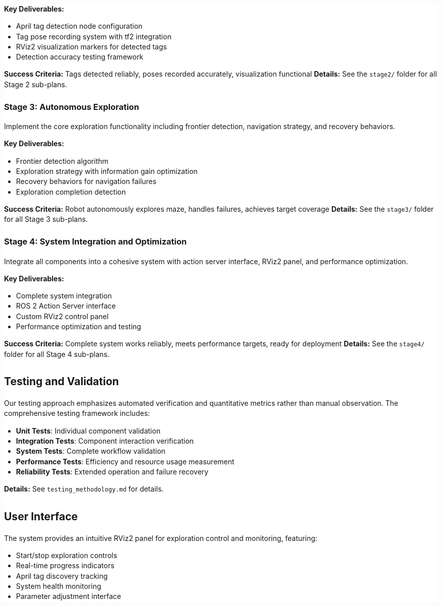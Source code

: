 **Key Deliverables:**
- April tag detection node configuration
- Tag pose recording system with tf2 integration
- RViz2 visualization markers for detected tags
- Detection accuracy testing framework

**Success Criteria:** Tags detected reliably, poses recorded accurately, visualization functional
**Details:** See the `stage2/` folder for all Stage 2 sub-plans.

### Stage 3: Autonomous Exploration
Implement the core exploration functionality including frontier detection, navigation strategy, and recovery behaviors.

**Key Deliverables:**
- Frontier detection algorithm
- Exploration strategy with information gain optimization
- Recovery behaviors for navigation failures
- Exploration completion detection

**Success Criteria:** Robot autonomously explores maze, handles failures, achieves target coverage
**Details:** See the `stage3/` folder for all Stage 3 sub-plans.

### Stage 4: System Integration and Optimization
Integrate all components into a cohesive system with action server interface, RViz2 panel, and performance optimization.

**Key Deliverables:**
- Complete system integration
- ROS 2 Action Server interface
- Custom RViz2 control panel
- Performance optimization and testing

**Success Criteria:** Complete system works reliably, meets performance targets, ready for deployment
**Details:** See the `stage4/` folder for all Stage 4 sub-plans.

## Testing and Validation

Our testing approach emphasizes automated verification and quantitative metrics rather than manual observation. The comprehensive testing framework includes:

- **Unit Tests**: Individual component validation
- **Integration Tests**: Component interaction verification  
- **System Tests**: Complete workflow validation
- **Performance Tests**: Efficiency and resource usage measurement
- **Reliability Tests**: Extended operation and failure recovery

**Details:** See `testing_methodology.md` for details.

## User Interface

The system provides an intuitive RViz2 panel for exploration control and monitoring, featuring:

- Start/stop exploration controls
- Real-time progress indicators
- April tag discovery tracking
- System health monitoring
- Parameter adjustment interface

